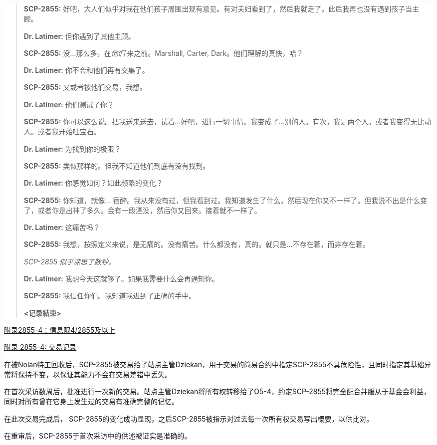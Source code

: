> 
> **SCP-2855:**  好吧，大人们似乎对我在他们孩子周围出现有意见。有对夫妇看到了，然后我就走了。此后我再也没有遇到孩子当主顾。
> 
> **Dr. Latimer:**  但你遇到了其他主顾。
> 
> **SCP-2855:**  没…那么多，在*他们* 来之前。Marshall, Carter, Dark。他们理解的真快，哈？
> 
> **Dr. Latimer:**  你不会和他们再有交集了。
> 
> **SCP-2855:**  又或者被他们交易，我想。
> 
> **Dr. Latimer:**  他们测试了你？
> 
> **SCP-2855:**  你可以这么说。把我送来送去，试着…好吧，进行一切事情。我变成了…别的人。有次，我是两个人。或者我变得无比动人。或者我开始吐宝石。
> 
> **Dr. Latimer:**  为找到你的极限？
> 
> **SCP-2855:**  类似那样的。但我不知道他们到底有没有找到。
> 
> **Dr. Latimer:**  你感觉如何？如此频繁的变化？
> 
> **SCP-2855:**  你知道，就像… 宿醉。我从来没有过，但我看到过。我知道发生了什么。然后现在你又不一样了。但我说不出是什么变了，或者你是出神了多久。会有一段湮没，然后你又回来。接着就不一样了。
> 
> **Dr. Latimer:**  这痛苦吗？
> 
> **SCP-2855:**  我想，按照定义来说，是无痛的。没有痛苦。什么都没有，真的。就只是…不存在着，而非存在着。
> 
> *SCP-2855 似乎深思了数秒。* 
> 
> **Dr. Latimer:**  我想今天这就够了。如果我需要什么会再通知你。
> 
> **SCP-2855:**  我信任你们。我知道我进到了正确的手中。
> 
> **<记录結束>** 
> 



<a shape='rect' class='collapsible-block-link' href='javascript:;'>&#38468;&#24405;2855-4&#65306;&#20449;&#24687;&#38480;4/2855&#21450;&#20197;&#19978;</a>

<a shape='rect' class='collapsible-block-link' href='javascript:;'>&#38468;&#24405;&#160;2855-4:&#160;&#20132;&#26131;&#35760;&#24405;</a>
<div class='collapsible-block-content' />

在被Nolan特工回收后，SCP-2855被交易给了站点主管Dziekan，用于交易的简易合约中指定SCP-2855不具危险性，且同时指定其基础异常将保持不变，以保证其能力不会在交易差错中丢失。

在首次采访数周后，批准进行一次新的交易。站点主管Dziekan将所有权转移给了O5-4，约定SCP-2855将完全配合并服从于基金会利益，同时对所有曾在它身上发生过的交易有准确完整的记忆。

在此次交易完成后， SCP-2855的变化成功显现，之后SCP-2855被指示对过去每一次所有权交易写出概要，以供比对。

在重审后，SCP-2855于首次采访中的供述被证实是准确的。


